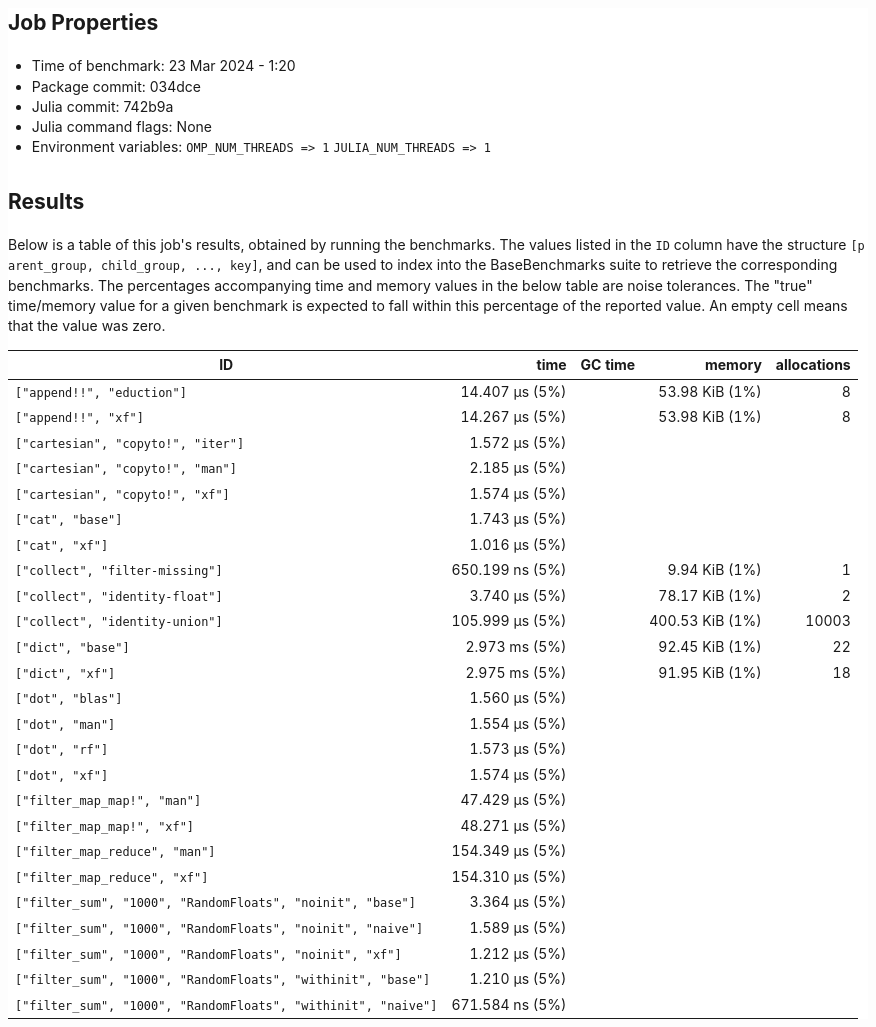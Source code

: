 ## Job Properties
* Time of benchmark: 23 Mar 2024 - 1:20
* Package commit: 034dce
* Julia commit: 742b9a
* Julia command flags: None
* Environment variables: `OMP_NUM_THREADS => 1` `JULIA_NUM_THREADS => 1`

## Results
Below is a table of this job's results, obtained by running the benchmarks.
The values listed in the `ID` column have the structure `[parent_group, child_group, ..., key]`, and can be used to
index into the BaseBenchmarks suite to retrieve the corresponding benchmarks.
The percentages accompanying time and memory values in the below table are noise tolerances. The "true"
time/memory value for a given benchmark is expected to fall within this percentage of the reported value.
An empty cell means that the value was zero.

| ID                                                             | time            | GC time | memory          | allocations |
|----------------------------------------------------------------|----------------:|--------:|----------------:|------------:|
| `["append!!", "eduction"]`                                     |  14.407 μs (5%) |         |  53.98 KiB (1%) |           8 |
| `["append!!", "xf"]`                                           |  14.267 μs (5%) |         |  53.98 KiB (1%) |           8 |
| `["cartesian", "copyto!", "iter"]`                             |   1.572 μs (5%) |         |                 |             |
| `["cartesian", "copyto!", "man"]`                              |   2.185 μs (5%) |         |                 |             |
| `["cartesian", "copyto!", "xf"]`                               |   1.574 μs (5%) |         |                 |             |
| `["cat", "base"]`                                              |   1.743 μs (5%) |         |                 |             |
| `["cat", "xf"]`                                                |   1.016 μs (5%) |         |                 |             |
| `["collect", "filter-missing"]`                                | 650.199 ns (5%) |         |   9.94 KiB (1%) |           1 |
| `["collect", "identity-float"]`                                |   3.740 μs (5%) |         |  78.17 KiB (1%) |           2 |
| `["collect", "identity-union"]`                                | 105.999 μs (5%) |         | 400.53 KiB (1%) |       10003 |
| `["dict", "base"]`                                             |   2.973 ms (5%) |         |  92.45 KiB (1%) |          22 |
| `["dict", "xf"]`                                               |   2.975 ms (5%) |         |  91.95 KiB (1%) |          18 |
| `["dot", "blas"]`                                              |   1.560 μs (5%) |         |                 |             |
| `["dot", "man"]`                                               |   1.554 μs (5%) |         |                 |             |
| `["dot", "rf"]`                                                |   1.573 μs (5%) |         |                 |             |
| `["dot", "xf"]`                                                |   1.574 μs (5%) |         |                 |             |
| `["filter_map_map!", "man"]`                                   |  47.429 μs (5%) |         |                 |             |
| `["filter_map_map!", "xf"]`                                    |  48.271 μs (5%) |         |                 |             |
| `["filter_map_reduce", "man"]`                                 | 154.349 μs (5%) |         |                 |             |
| `["filter_map_reduce", "xf"]`                                  | 154.310 μs (5%) |         |                 |             |
| `["filter_sum", "1000", "RandomFloats", "noinit", "base"]`     |   3.364 μs (5%) |         |                 |             |
| `["filter_sum", "1000", "RandomFloats", "noinit", "naive"]`    |   1.589 μs (5%) |         |                 |             |
| `["filter_sum", "1000", "RandomFloats", "noinit", "xf"]`       |   1.212 μs (5%) |         |                 |             |
| `["filter_sum", "1000", "RandomFloats", "withinit", "base"]`   |   1.210 μs (5%) |         |                 |             |
| `["filter_sum", "1000", "RandomFloats", "withinit", "naive"]`  | 671.584 ns (5%) |         |                 |             |